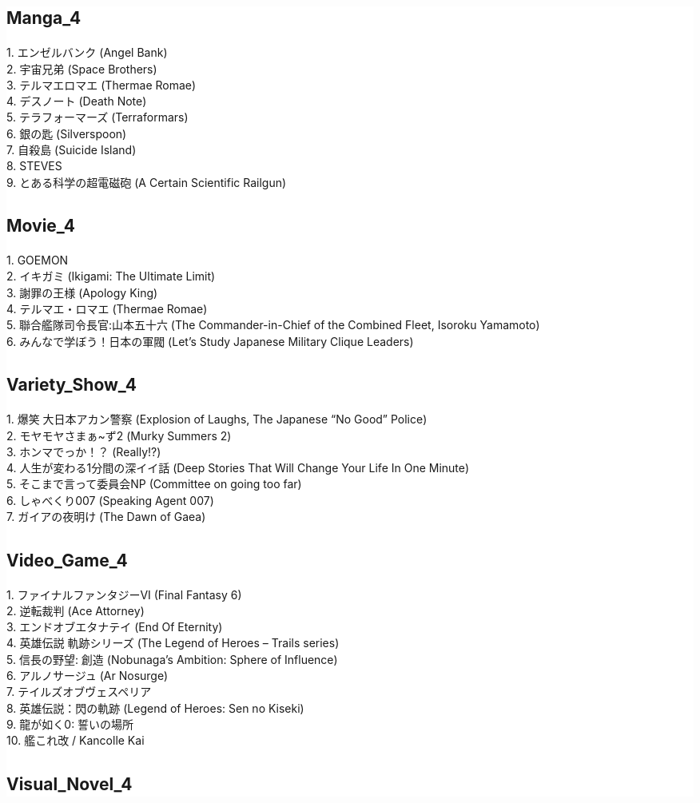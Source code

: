 Manga_4
-----

​1. エンゼルバンク (Angel Bank)     
 2. 宇宙兄弟 (Space Brothers)     
 3. テルマエロマエ (Thermae Romae)     
 4. デスノート (Death Note)     
 5. テラフォーマーズ (Terraformars)     
 6. 銀の匙 (Silverspoon)     
 7. 自殺島 (Suicide Island)     
 8. STEVES     
 9. とある科学の超電磁砲 (A Certain Scientific Railgun)

Movie_4
-----

​1. GOEMON     
 2. イキガミ (Ikigami: The Ultimate Limit)     
 3. 謝罪の王様 (Apology King)     
 4. テルマエ・ロマエ (Thermae Romae)     
 5. 聯合艦隊司令長官:山本五十六 (The Commander-in-Chief of the Combined
Fleet, Isoroku Yamamoto)     
 6. みんなで学ぼう！日本の軍閥 (Let’s Study Japanese Military Clique
Leaders)

Variety_Show_4
------------

​1. 爆笑 大日本アカン警察 (Explosion of Laughs, The Japanese “No Good”
Police)     
 2. モヤモヤさまぁ\~ず2 (Murky Summers 2)     
 3. ホンマでっか！？ (Really!?)     
 4. 人生が変わる1分間の深イイ話 (Deep Stories That Will Change Your Life
In One Minute)     
 5. そこまで言って委員会NP (Committee on going too far)     
 6. しゃべくり007 (Speaking Agent 007)     
 7. ガイアの夜明け (The Dawn of Gaea)

Video_Game_4
----------

​1. ファイナルファンタジーVI (Final Fantasy 6)     
 2. 逆転裁判 (Ace Attorney)     
 3. エンドオブエタナテイ (End Of Eternity)     
 4. 英雄伝説 軌跡シリーズ (The Legend of Heroes – Trails series)     
 5. 信長の野望: 創造 (Nobunaga’s Ambition: Sphere of Influence)     
 6. アルノサージュ (Ar Nosurge)     
 7. テイルズオブヴェスペリア     
 8. 英雄伝説：閃の軌跡 (Legend of Heroes: Sen no Kiseki)     
 9. 龍が如く0: 誓いの場所     
 10. 艦これ改 / Kancolle Kai

Visual_Novel_4
------------
